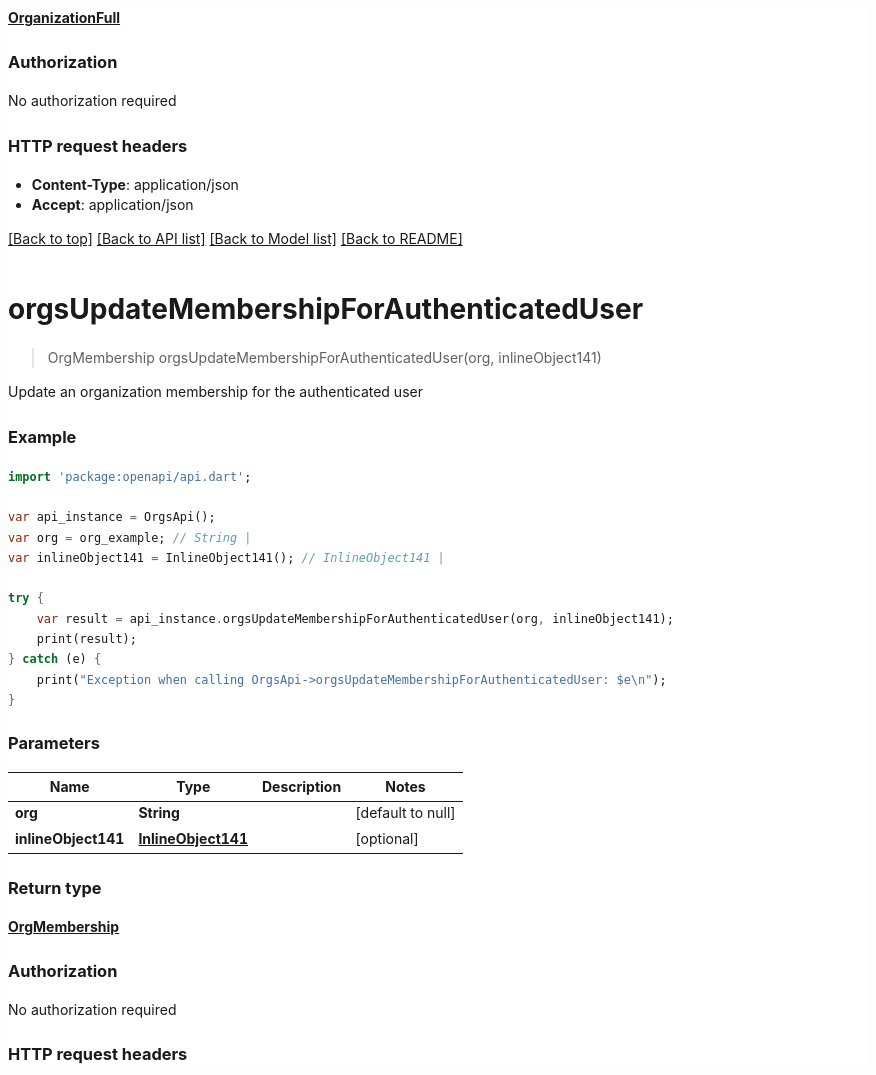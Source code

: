 [**OrganizationFull**](OrganizationFull.md)

### Authorization

No authorization required

### HTTP request headers

 - **Content-Type**: application/json
 - **Accept**: application/json

[[Back to top]](#) [[Back to API list]](../README.md#documentation-for-api-endpoints) [[Back to Model list]](../README.md#documentation-for-models) [[Back to README]](../README.md)

# **orgsUpdateMembershipForAuthenticatedUser**
> OrgMembership orgsUpdateMembershipForAuthenticatedUser(org, inlineObject141)

Update an organization membership for the authenticated user

### Example 
```dart
import 'package:openapi/api.dart';

var api_instance = OrgsApi();
var org = org_example; // String | 
var inlineObject141 = InlineObject141(); // InlineObject141 | 

try { 
    var result = api_instance.orgsUpdateMembershipForAuthenticatedUser(org, inlineObject141);
    print(result);
} catch (e) {
    print("Exception when calling OrgsApi->orgsUpdateMembershipForAuthenticatedUser: $e\n");
}
```

### Parameters

Name | Type | Description  | Notes
------------- | ------------- | ------------- | -------------
 **org** | **String**|  | [default to null]
 **inlineObject141** | [**InlineObject141**](InlineObject141.md)|  | [optional] 

### Return type

[**OrgMembership**](OrgMembership.md)

### Authorization

No authorization required

### HTTP request headers

